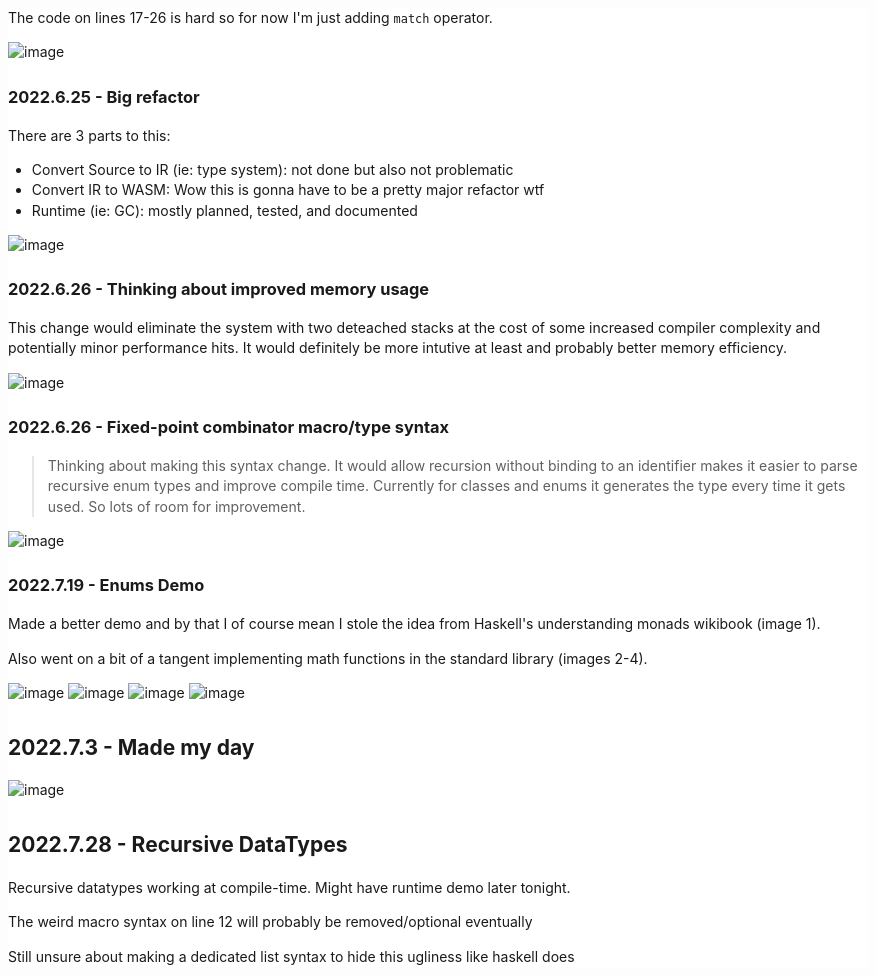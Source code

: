 The code on lines 17-26 is hard so for now I'm just adding `match` operator.

![image](https://user-images.githubusercontent.com/15305612/257642259-f28c527d-e634-4bbd-98b9-0caf08714cfd.png)

### 2022.6.25 - Big refactor
There are 3 parts to this:
- Convert Source to IR (ie: type system): not done but also not problematic
- Convert IR to WASM: Wow this is gonna have to be a pretty major refactor wtf
- Runtime (ie: GC): mostly planned, tested, and documented 

![image](https://user-images.githubusercontent.com/15305612/257642573-3d9bfbf7-a28e-400e-8c7c-1bc84d384c8c.png)

### 2022.6.26 - Thinking about improved memory usage
This change would eliminate the system with two deteached stacks at the cost of some increased compiler complexity and potentially minor performance hits. It would definitely be more intutive at least and probably better memory efficiency.

![image](https://user-images.githubusercontent.com/15305612/257643163-c86746ff-2661-4df8-893e-533d513ac482.png)

### 2022.6.26 - Fixed-point combinator macro/type syntax
> Thinking about making this syntax change. It would allow recursion without binding to an identifier makes it easier to parse recursive enum types and improve compile time. 
> Currently for classes and enums it generates the type every time it gets used. So lots of room for improvement.

![image](https://user-images.githubusercontent.com/15305612/257643315-0ae6aa75-f68a-4efe-8c5f-2b3f72aacecd.png)

### 2022.7.19 - Enums Demo
Made a better demo and by that I of course mean I stole the idea from Haskell's understanding monads wikibook (image 1).

Also went on a bit of a tangent implementing math functions in the standard library (images 2-4).

![image](https://user-images.githubusercontent.com/15305612/257644515-fb550af2-3194-461b-870c-ffe00c804ad1.png)
![image](https://user-images.githubusercontent.com/15305612/257644543-411cdcdb-55f8-4b47-873e-168a621ac078.png)
![image](https://user-images.githubusercontent.com/15305612/257644565-51855118-8c4f-4823-98d8-6e39cf536395.png)
![image](https://user-images.githubusercontent.com/15305612/257644573-bb1702f5-3b7b-41de-8524-d5b3643c1272.png)

## 2022.7.3 - Made my day
![image](https://user-images.githubusercontent.com/15305612/257643874-5f83d741-e332-4fa3-8ee4-9ccaad2273ee.png)

## 2022.7.28 - Recursive DataTypes
Recursive datatypes working at compile-time. Might have runtime demo later tonight.

The weird macro syntax on line 12 will probably be removed/optional eventually

Still unsure about making a dedicated list syntax to hide this ugliness like haskell does
